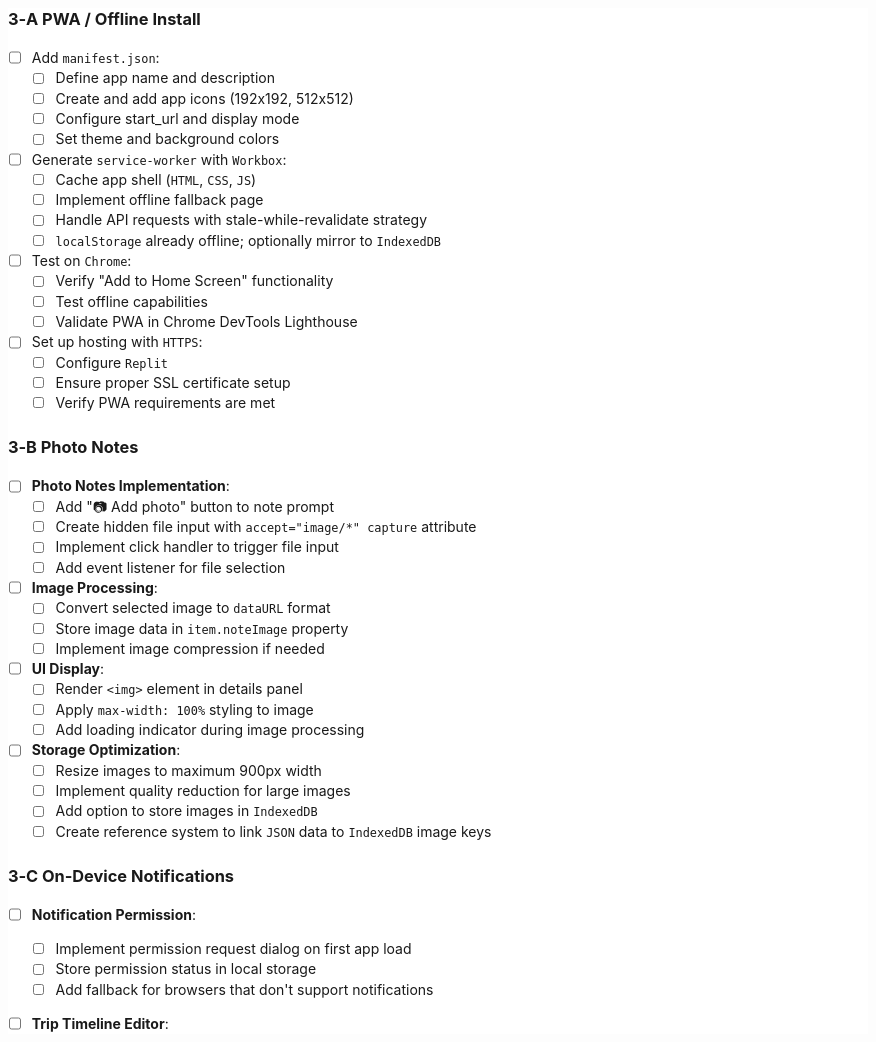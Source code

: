 ### 3‑A PWA / Offline Install

- [ ] Add `manifest.json`:
  - [ ] Define app name and description
  - [ ] Create and add app icons (192x192, 512x512)
  - [ ] Configure start_url and display mode
  - [ ] Set theme and background colors
- [ ] Generate `service‑worker` with `Workbox`:
  - [ ] Cache app shell (`HTML`, `CSS`, `JS`)
  - [ ] Implement offline fallback page
  - [ ] Handle API requests with stale-while-revalidate strategy
  - [ ] `localStorage` already offline; optionally mirror to `IndexedDB`
- [ ] Test on `Chrome`:
  - [ ] Verify "Add to Home Screen" functionality
  - [ ] Test offline capabilities
  - [ ] Validate PWA in Chrome DevTools Lighthouse
- [ ] Set up hosting with `HTTPS`:
  - [ ] Configure `Replit`
  - [ ] Ensure proper SSL certificate setup
  - [ ] Verify PWA requirements are met

### 3‑B Photo Notes

- [ ] **Photo Notes Implementation**:
  - [ ] Add "📷 Add photo" button to note prompt
  - [ ] Create hidden file input with `accept="image/*" capture` attribute
  - [ ] Implement click handler to trigger file input
  - [ ] Add event listener for file selection
- [ ] **Image Processing**:
  - [ ] Convert selected image to `dataURL` format
  - [ ] Store image data in `item.noteImage` property
  - [ ] Implement image compression if needed
- [ ] **UI Display**:
  - [ ] Render `<img>` element in details panel
  - [ ] Apply `max-width: 100%` styling to image
  - [ ] Add loading indicator during image processing
- [ ] **Storage Optimization**:
  - [ ] Resize images to maximum 900px width
  - [ ] Implement quality reduction for large images
  - [ ] Add option to store images in `IndexedDB`
  - [ ] Create reference system to link `JSON` data to `IndexedDB` image keys

### 3‑C On‑Device Notifications

- [ ] **Notification Permission**:

  - [ ] Implement permission request dialog on first app load
  - [ ] Store permission status in local storage
  - [ ] Add fallback for browsers that don't support notifications

- [ ] **Trip Timeline Editor**:
